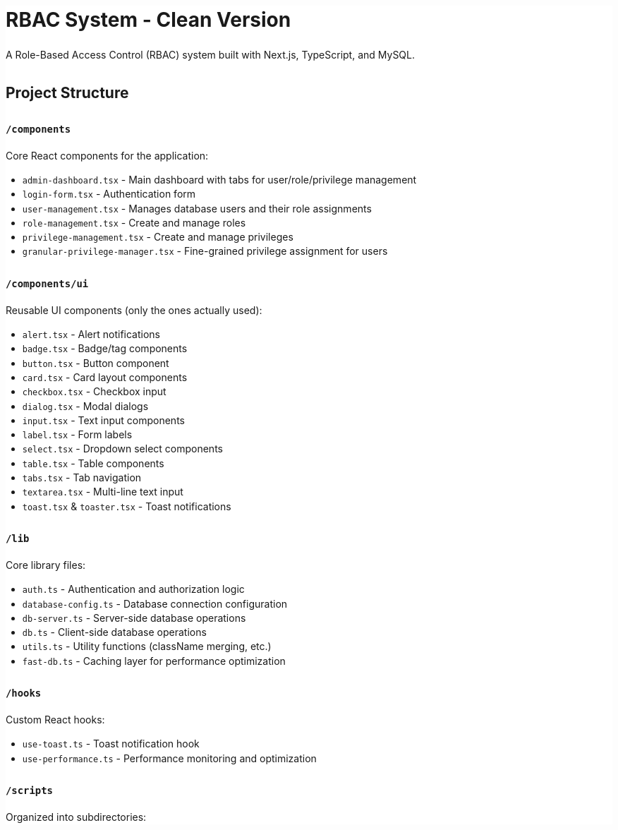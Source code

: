 # RBAC System - Clean Version

A Role-Based Access Control (RBAC) system built with Next.js, TypeScript, and MySQL.

## Project Structure

### `/components`
Core React components for the application:
- `admin-dashboard.tsx` - Main dashboard with tabs for user/role/privilege management
- `login-form.tsx` - Authentication form
- `user-management.tsx` - Manages database users and their role assignments
- `role-management.tsx` - Create and manage roles
- `privilege-management.tsx` - Create and manage privileges
- `granular-privilege-manager.tsx` - Fine-grained privilege assignment for users

### `/components/ui`
Reusable UI components (only the ones actually used):
- `alert.tsx` - Alert notifications
- `badge.tsx` - Badge/tag components
- `button.tsx` - Button component
- `card.tsx` - Card layout components
- `checkbox.tsx` - Checkbox input
- `dialog.tsx` - Modal dialogs
- `input.tsx` - Text input components
- `label.tsx` - Form labels
- `select.tsx` - Dropdown select components
- `table.tsx` - Table components
- `tabs.tsx` - Tab navigation
- `textarea.tsx` - Multi-line text input
- `toast.tsx` & `toaster.tsx` - Toast notifications

### `/lib`
Core library files:
- `auth.ts` - Authentication and authorization logic
- `database-config.ts` - Database connection configuration
- `db-server.ts` - Server-side database operations
- `db.ts` - Client-side database operations
- `utils.ts` - Utility functions (className merging, etc.)
- `fast-db.ts` - Caching layer for performance optimization

### `/hooks`
Custom React hooks:
- `use-toast.ts` - Toast notification hook
- `use-performance.ts` - Performance monitoring and optimization

### `/scripts`
Organized into subdirectories:
